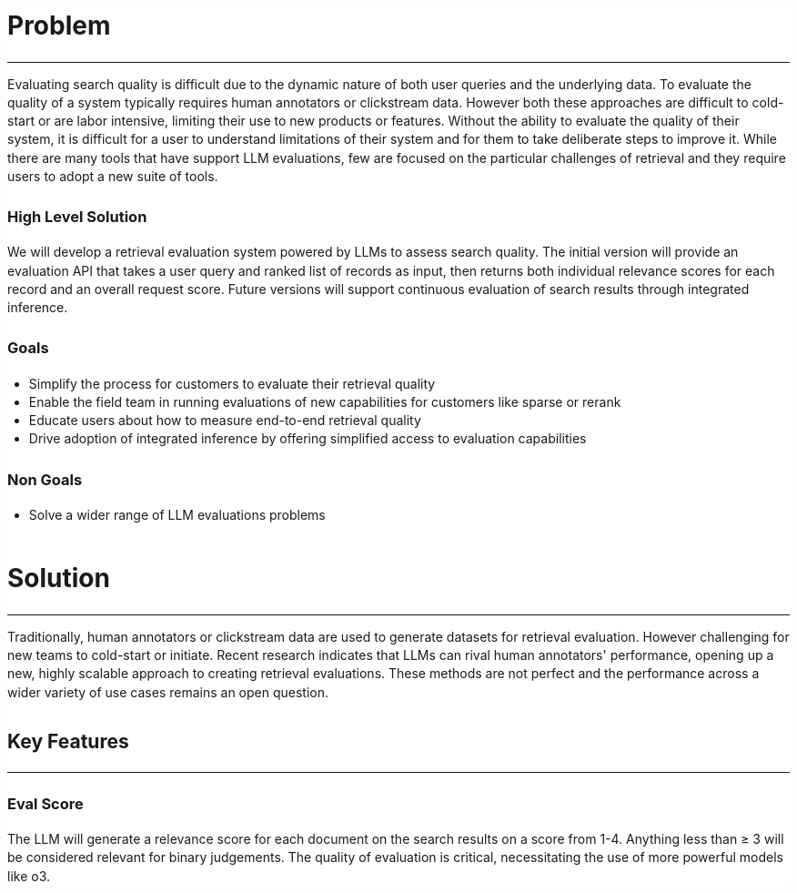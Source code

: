 # Problem

---

Evaluating search quality is difficult due to the dynamic nature of both user queries and the underlying data. To evaluate the quality of a system typically requires human annotators or clickstream data. However both these approaches are difficult to cold-start or are labor intensive, limiting their use to new products or features. Without the ability to evaluate the quality of their system, it is difficult for a user to understand limitations of their system and for them to take deliberate steps to improve it. While there are many tools that have support LLM evaluations, few are focused on the particular challenges of retrieval and they require users to adopt a new suite of tools. 

### High Level Solution

We will develop a retrieval evaluation system powered by LLMs to assess search quality. The initial version will provide an evaluation API that takes a user query and ranked list of records as input, then returns both individual relevance scores for each record and an overall request score. Future versions will support continuous evaluation of search results through integrated inference.

### Goals

- Simplify the process for customers to evaluate their retrieval quality
- Enable the field team in running evaluations of new capabilities for customers like sparse or rerank
- Educate users about how to measure end-to-end retrieval quality
- Drive adoption of integrated inference by offering simplified access to evaluation capabilities

### Non Goals

- Solve a wider range of LLM evaluations problems

# Solution

---

Traditionally, human annotators or clickstream data are used to generate datasets for retrieval evaluation. However  challenging for new teams to cold-start or initiate. Recent research indicates that LLMs can rival human annotators' performance, opening up a new, highly scalable approach to creating retrieval evaluations. These methods are not perfect and the performance across a wider variety of use cases remains an open question.

## Key Features

---

### Eval Score

The LLM will generate a relevance score for each document on the search results on a score from 1-4. Anything less than ≥ 3 will be considered relevant for binary judgements. The quality of evaluation is critical, necessitating the use of more powerful models like o3. 

